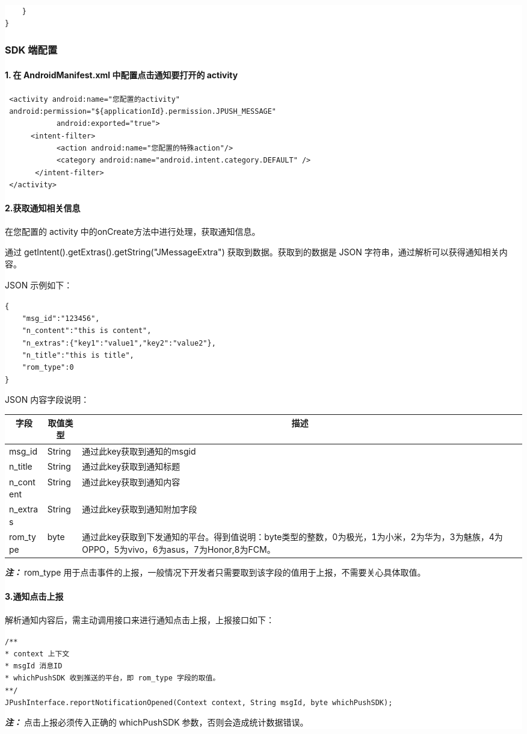 ```
    }
}
```

### SDK 端配置

#### 1. 在 AndroidManifest.xml 中配置点击通知要打开的 activity
```
 <activity android:name="您配置的activity"
 android:permission="${applicationId}.permission.JPUSH_MESSAGE"
            android:exported="true">
      <intent-filter>
            <action android:name="您配置的特殊action"/>
            <category android:name="android.intent.category.DEFAULT" />
       </intent-filter>
 </activity>
```
#### 2.获取通知相关信息
在您配置的 activity 中的onCreate方法中进行处理，获取通知信息。

通过 getIntent().getExtras().getString("JMessageExtra") 获取到数据。获取到的数据是 JSON 字符串，通过解析可以获得通知相关内容。

JSON 示例如下：

```
{
	"msg_id":"123456",
	"n_content":"this is content",
	"n_extras":{"key1":"value1","key2":"value2"},
	"n_title":"this is title",
	"rom_type":0
}
```

JSON 内容字段说明：

字段|取值类型|描述
---|---|---
msg_id|String|通过此key获取到通知的msgid
n_title|String|通过此key获取到通知标题
n_content|String|通过此key获取到通知内容
n_extras|String|通过此key获取到通知附加字段
rom_type| byte|通过此key获取到下发通知的平台。得到值说明：byte类型的整数，0为极光，1为小米，2为华为，3为魅族，4为 OPPO，5为vivo，6为asus，7为Honor,8为FCM。

***注：*** rom_type 用于点击事件的上报，一般情况下开发者只需要取到该字段的值用于上报，不需要关心具体取值。


#### 3.通知点击上报
解析通知内容后，需主动调用接口来进行通知点击上报，上报接口如下：

```
/**
* context 上下文
* msgId 消息ID
* whichPushSDK 收到推送的平台，即 rom_type 字段的取值。
**/
JPushInterface.reportNotificationOpened(Context context, String msgId, byte whichPushSDK);
```
***注：*** 点击上报必须传入正确的 whichPushSDK 参数，否则会造成统计数据错误。
